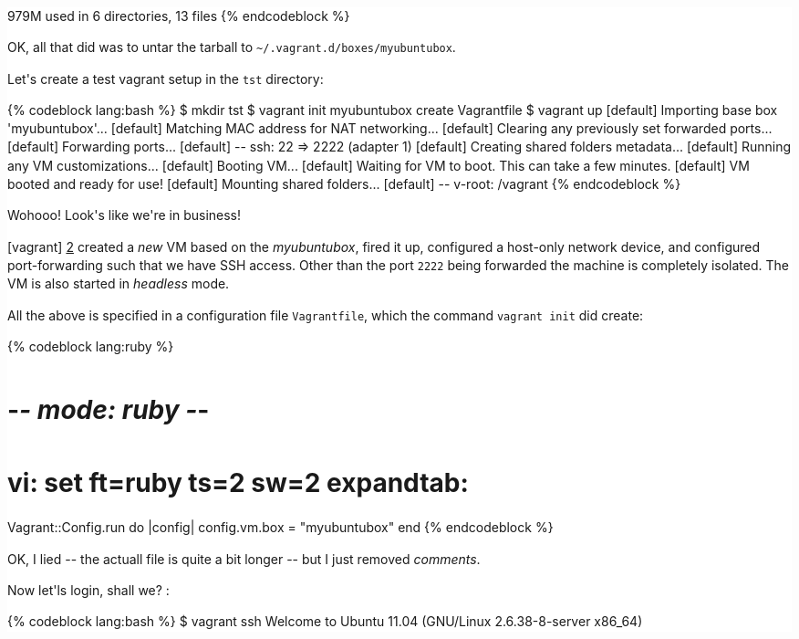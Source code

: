  979M used in 6 directories, 13 files
{% endcodeblock %}

OK, all that did was to untar the tarball to `~/.vagrant.d/boxes/myubuntubox`.

Let's create a test vagrant setup in the `tst` directory:

{% codeblock lang:bash %}
$ mkdir tst
$ vagrant init myubuntubox
  create  Vagrantfile
$ vagrant up
[default] Importing base box 'myubuntubox'...
[default] Matching MAC address for NAT networking...
[default] Clearing any previously set forwarded ports...
[default] Forwarding ports...
[default] -- ssh: 22 => 2222 (adapter 1)
[default] Creating shared folders metadata...
[default] Running any VM customizations...
[default] Booting VM...
[default] Waiting for VM to boot. This can take a few minutes.
[default] VM booted and ready for use!
[default] Mounting shared folders...
[default] -- v-root: /vagrant
{% endcodeblock %}
    
Wohooo!  Look's like we're in business!

[vagrant] [2] created a *new* VM based on the *myubuntubox*, fired it up,
configured a host-only network device, and configured port-forwarding such
that we have SSH access.  Other than the port `2222` being forwarded the
machine is completely isolated.  The VM is also started in *headless* mode.

All the above is specified in a configuration file `Vagrantfile`, which the
command `vagrant init` did create:

{% codeblock lang:ruby %}
# -*- mode: ruby -*-
# vi: set ft=ruby ts=2 sw=2 expandtab:

Vagrant::Config.run do |config|
  config.vm.box = "myubuntubox"
end
{% endcodeblock %}
    
OK, I lied -- the actuall file is quite a bit longer -- but I just removed
*comments*.

Now let'ls login, shall we? :

{% codeblock lang:bash %}
$ vagrant ssh
Welcome to Ubuntu 11.04 (GNU/Linux 2.6.38-8-server x86_64)


[1]: http://github.com/jedi4ever/veewee 			 "veewee"
[2]: http://www.vagrantup.com 					 "vagrant"
[3]: https://rvm.beginrescueend.com/                             "rvm documentation"
